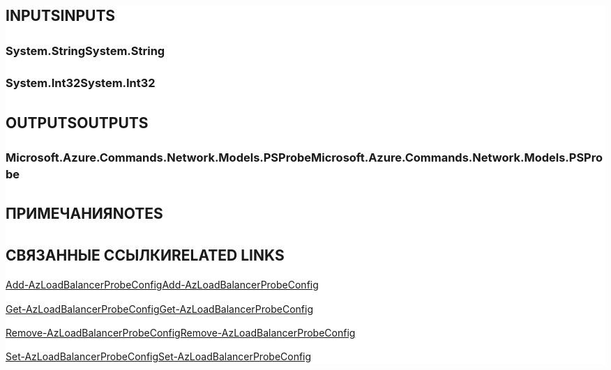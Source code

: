 ## <span data-ttu-id="4c21b-138">INPUTS</span><span class="sxs-lookup"><span data-stu-id="4c21b-138">INPUTS</span></span>

### <span data-ttu-id="4c21b-139">System.String</span><span class="sxs-lookup"><span data-stu-id="4c21b-139">System.String</span></span>

### <span data-ttu-id="4c21b-140">System.Int32</span><span class="sxs-lookup"><span data-stu-id="4c21b-140">System.Int32</span></span>

## <span data-ttu-id="4c21b-141">OUTPUTS</span><span class="sxs-lookup"><span data-stu-id="4c21b-141">OUTPUTS</span></span>

### <span data-ttu-id="4c21b-142">Microsoft.Azure.Commands.Network.Models.PSProbe</span><span class="sxs-lookup"><span data-stu-id="4c21b-142">Microsoft.Azure.Commands.Network.Models.PSProbe</span></span>

## <span data-ttu-id="4c21b-143">ПРИМЕЧАНИЯ</span><span class="sxs-lookup"><span data-stu-id="4c21b-143">NOTES</span></span>

## <span data-ttu-id="4c21b-144">СВЯЗАННЫЕ ССЫЛКИ</span><span class="sxs-lookup"><span data-stu-id="4c21b-144">RELATED LINKS</span></span>

[<span data-ttu-id="4c21b-145">Add-AzLoadBalancerProbeConfig</span><span class="sxs-lookup"><span data-stu-id="4c21b-145">Add-AzLoadBalancerProbeConfig</span></span>](./Add-AzLoadBalancerProbeConfig.md)

[<span data-ttu-id="4c21b-146">Get-AzLoadBalancerProbeConfig</span><span class="sxs-lookup"><span data-stu-id="4c21b-146">Get-AzLoadBalancerProbeConfig</span></span>](./Get-AzLoadBalancerProbeConfig.md)

[<span data-ttu-id="4c21b-147">Remove-AzLoadBalancerProbeConfig</span><span class="sxs-lookup"><span data-stu-id="4c21b-147">Remove-AzLoadBalancerProbeConfig</span></span>](./Remove-AzLoadBalancerProbeConfig.md)

[<span data-ttu-id="4c21b-148">Set-AzLoadBalancerProbeConfig</span><span class="sxs-lookup"><span data-stu-id="4c21b-148">Set-AzLoadBalancerProbeConfig</span></span>](./Set-AzLoadBalancerProbeConfig.md)


